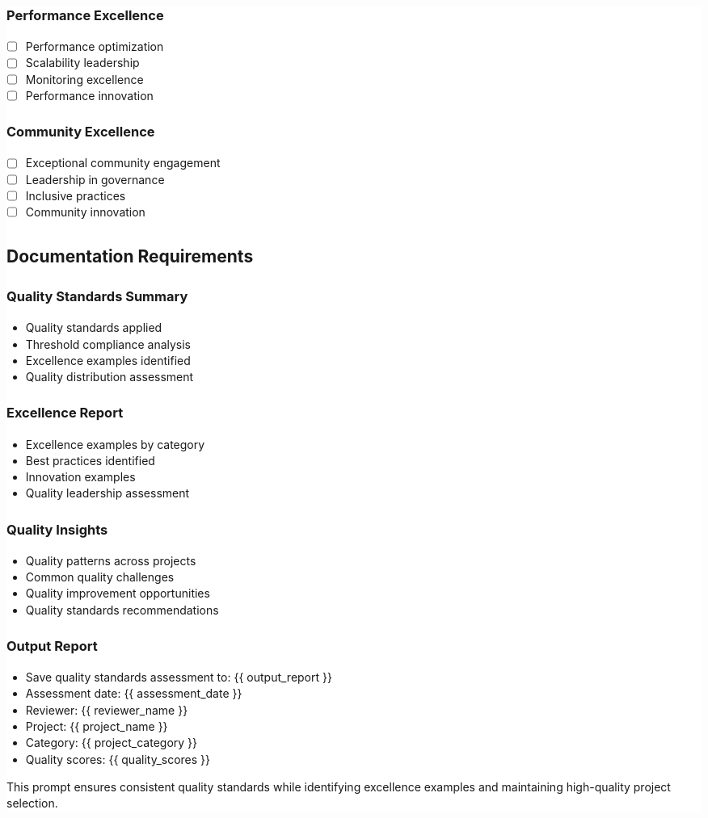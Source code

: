 ### Performance Excellence
- [ ] Performance optimization
- [ ] Scalability leadership
- [ ] Monitoring excellence
- [ ] Performance innovation

### Community Excellence
- [ ] Exceptional community engagement
- [ ] Leadership in governance
- [ ] Inclusive practices
- [ ] Community innovation

## Documentation Requirements

### Quality Standards Summary
- Quality standards applied
- Threshold compliance analysis
- Excellence examples identified
- Quality distribution assessment

### Excellence Report
- Excellence examples by category
- Best practices identified
- Innovation examples
- Quality leadership assessment

### Quality Insights
- Quality patterns across projects
- Common quality challenges
- Quality improvement opportunities
- Quality standards recommendations

### Output Report
- Save quality standards assessment to: {{ output_report }}
- Assessment date: {{ assessment_date }}
- Reviewer: {{ reviewer_name }}
- Project: {{ project_name }}
- Category: {{ project_category }}
- Quality scores: {{ quality_scores }}

This prompt ensures consistent quality standards while identifying excellence examples and maintaining high-quality project selection.
